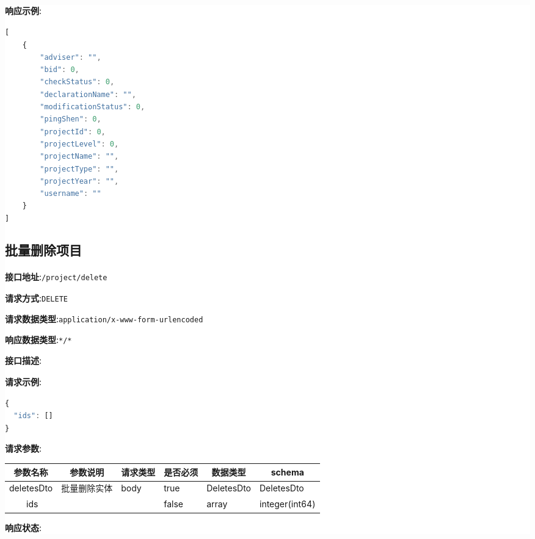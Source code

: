 
**响应示例**:
```javascript
[
	{
		"adviser": "",
		"bid": 0,
		"checkStatus": 0,
		"declarationName": "",
		"modificationStatus": 0,
		"pingShen": 0,
		"projectId": 0,
		"projectLevel": 0,
		"projectName": "",
		"projectType": "",
		"projectYear": "",
		"username": ""
	}
]
```


## 批量删除项目


**接口地址**:`/project/delete`


**请求方式**:`DELETE`


**请求数据类型**:`application/x-www-form-urlencoded`


**响应数据类型**:`*/*`


**接口描述**:


**请求示例**:


```javascript
{
  "ids": []
}
```


**请求参数**:


| 参数名称 | 参数说明 | 请求类型    | 是否必须 | 数据类型 | schema |
| -------- | -------- | ----- | -------- | -------- | ------ |
|deletesDto|批量删除实体|body|true|DeletesDto|DeletesDto|
|&emsp;&emsp;ids|||false|array|integer(int64)|


**响应状态**:
